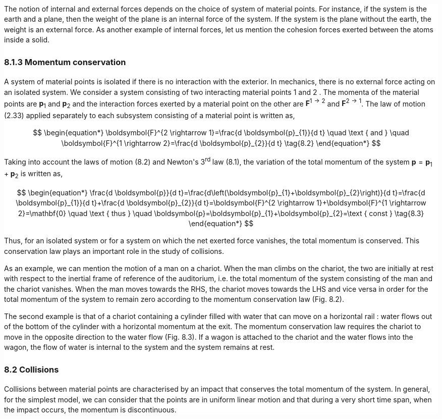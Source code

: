 The notion of internal and external forces depends on the choice of system of material points. For instance, if the system is the earth and a plane, then the weight of the plane is an internal force of the system. If the system is the plane without the earth, the weight is an external force. As another example of internal forces, let us mention the cohesion forces exerted between the atoms inside a solid.

### 8.1.3 Momentum conservation

A system of material points is isolated if there is no interaction with the exterior. In mechanics, there is no external force acting on an isolated system. We consider a system consisting of two interacting material points 1 and 2 . The momenta of the material points are $\boldsymbol{p}_{1}$ and $\boldsymbol{p}_{2}$ and the interaction forces exerted by a material point on the other are $\boldsymbol{F}^{1 \rightarrow 2}$ and $\boldsymbol{F}^{2 \rightarrow 1}$. The law of motion (2.33) applied separately to each subsystem consisting of a material point is written as,

$$
\begin{equation*}
\boldsymbol{F}^{2 \rightarrow 1}=\frac{d \boldsymbol{p}_{1}}{d t} \quad \text { and } \quad \boldsymbol{F}^{1 \rightarrow 2}=\frac{d \boldsymbol{p}_{2}}{d t} \tag{8.2}
\end{equation*}
$$

Taking into account the laws of motion (8.2) and Newton's $3^{\text {rd }}$ law (8.1), the variation of the total momentum of the system $\boldsymbol{p}=\boldsymbol{p}_{1}+\boldsymbol{p}_{2}$ is written as,

$$
\begin{equation*}
\frac{d \boldsymbol{p}}{d t}=\frac{d\left(\boldsymbol{p}_{1}+\boldsymbol{p}_{2}\right)}{d t}=\frac{d \boldsymbol{p}_{1}}{d t}+\frac{d \boldsymbol{p}_{2}}{d t}=\boldsymbol{F}^{2 \rightarrow 1}+\boldsymbol{F}^{1 \rightarrow 2}=\mathbf{0} \quad \text { thus } \quad \boldsymbol{p}=\boldsymbol{p}_{1}+\boldsymbol{p}_{2}=\text { const } \tag{8.3}
\end{equation*}
$$

Thus, for an isolated system or for a system on which the net exerted force vanishes, the total momentum is conserved. This conservation law plays an important role in the study of collisions.

As an example, we can mention the motion of a man on a chariot. When the man climbs on the chariot, the two are initially at rest with respect to the inertial frame of reference of the auditorium, i.e. the total momentum of the system consisting of the man and the chariot vanishes. When the man moves towards the RHS, the chariot moves towards the LHS and vice versa in order for the total momentum of the system to remain zero according to the momentum conservation law (Fig. 8.2).

The second example is that of a chariot containing a cylinder filled with water that can move on a horizontal rail : water flows out of the bottom of the cylinder with a horizontal momentum at the exit. The momentum conservation law requires the chariot to move in the opposite direction to the water flow (Fig. 8.3). If a wagon is attached to the chariot and the water flows into the wagon, the flow of water is internal to the system and the system remains at rest.

### 8.2 Collisions

Collisions between material points are characterised by an impact that conserves the total momentum of the system. In general, for the simplest model, we can consider that the points are in uniform linear motion and that during a very short time span, when the impact occurs, the momentum is discontinuous.
